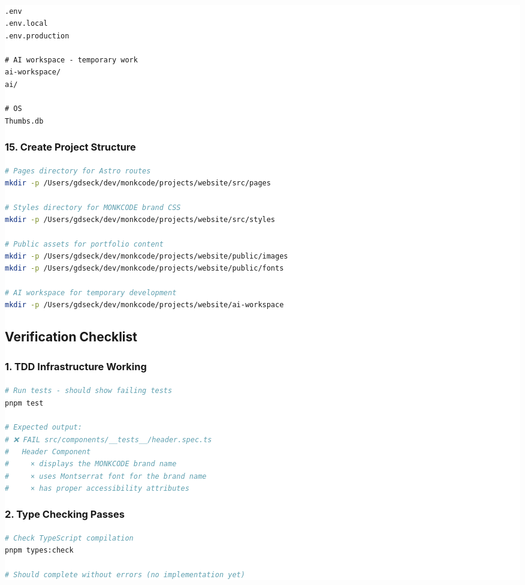 ```
.env
.env.local
.env.production

# AI workspace - temporary work
ai-workspace/
ai/

# OS
Thumbs.db
```

### 15. Create Project Structure
```bash
# Pages directory for Astro routes
mkdir -p /Users/gdseck/dev/monkcode/projects/website/src/pages

# Styles directory for MONKCODE brand CSS
mkdir -p /Users/gdseck/dev/monkcode/projects/website/src/styles

# Public assets for portfolio content
mkdir -p /Users/gdseck/dev/monkcode/projects/website/public/images
mkdir -p /Users/gdseck/dev/monkcode/projects/website/public/fonts

# AI workspace for temporary development
mkdir -p /Users/gdseck/dev/monkcode/projects/website/ai-workspace
```

## Verification Checklist

### 1. TDD Infrastructure Working
```bash
# Run tests - should show failing tests
pnpm test

# Expected output:
# ❌ FAIL src/components/__tests__/header.spec.ts
#   Header Component
#     × displays the MONKCODE brand name
#     × uses Montserrat font for the brand name
#     × has proper accessibility attributes
```

### 2. Type Checking Passes
```bash
# Check TypeScript compilation
pnpm types:check

# Should complete without errors (no implementation yet)
```
